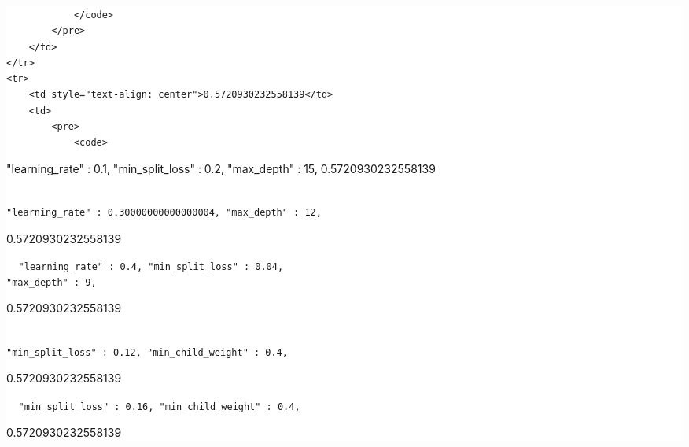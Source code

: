                 </code>
            </pre>
        </td>
    </tr>
    <tr>
        <td style="text-align: center">0.5720930232558139</td>
        <td>
            <pre>
                <code>
"learning_rate"     : 0.1,
"min_split_loss"    : 0.2,
"max_depth"         : 15,
                </code>
            </pre>
        </td>
    </tr>
    <tr>
        <td style="text-align: center">0.5720930232558139</td>
        <td>
            <pre>
                <code>
"learning_rate"     : 0.30000000000000004,
"max_depth"         : 12,
                </code>
            </pre>
        </td>
    </tr>
    <tr>
        <td style="text-align: center">0.5720930232558139</td>
        <td>
            <pre>
                <code>
"learning_rate"     : 0.4,
"min_split_loss"    : 0.04,
"max_depth"         : 9,
                </code>
            </pre>
        </td>
    </tr>
    <tr>
        <td style="text-align: center">0.5720930232558139</td>
        <td>
            <pre>
                <code>
"min_split_loss"    : 0.12,
"min_child_weight"  : 0.4,
                </code>
            </pre>
        </td>
    </tr>
    <tr>
        <td style="text-align: center">0.5720930232558139</td>
        <td>
            <pre>
                <code>
"min_split_loss"    : 0.16,
"min_child_weight"  : 0.4,
                </code>
            </pre>
        </td>
    </tr>
    <tr>
        <td style="text-align: center">0.5720930232558139</td>
        <td>
